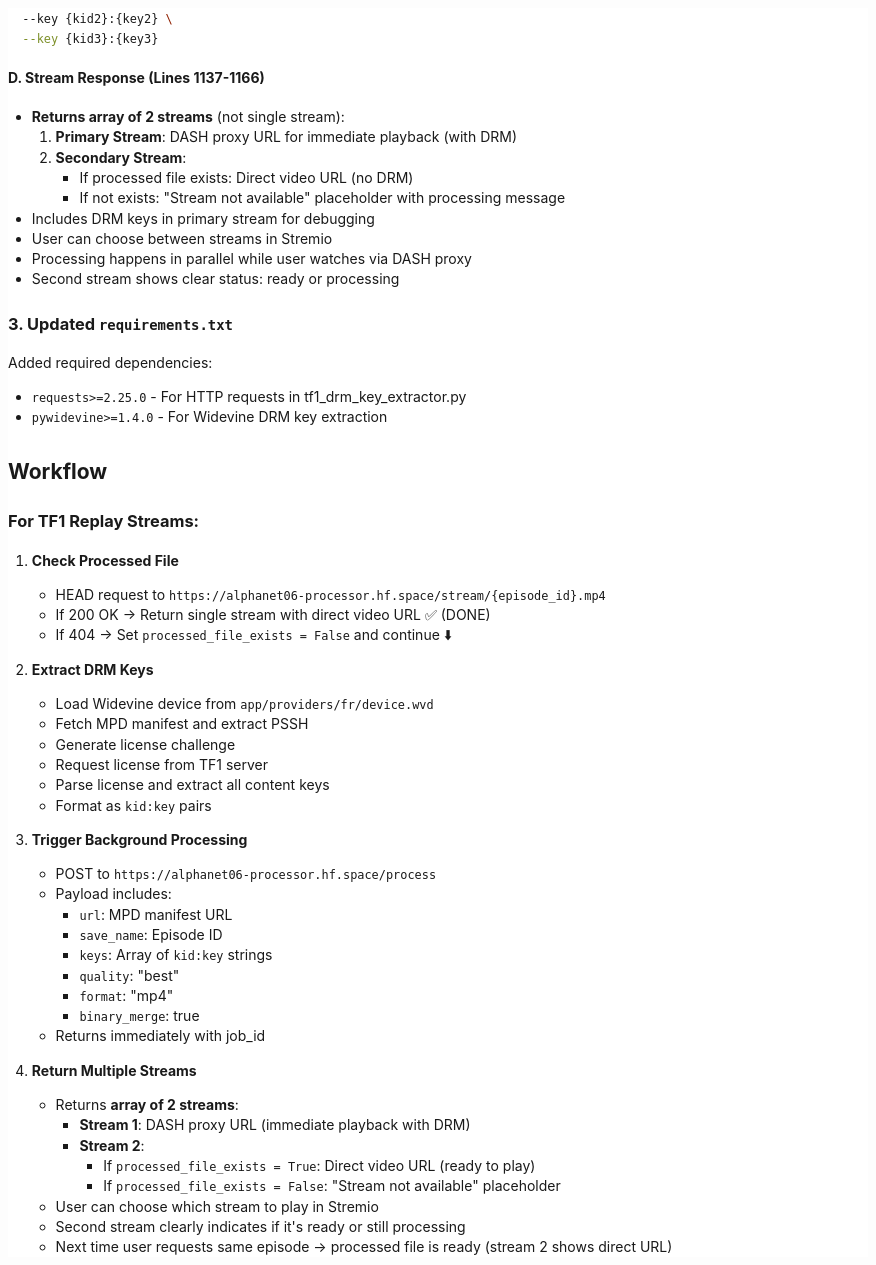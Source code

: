   ```bash
    --key {kid2}:{key2} \
    --key {kid3}:{key3}
  ```

#### D. Stream Response (Lines 1137-1166)
- **Returns array of 2 streams** (not single stream):
  1. **Primary Stream**: DASH proxy URL for immediate playback (with DRM)
  2. **Secondary Stream**: 
     - If processed file exists: Direct video URL (no DRM)
     - If not exists: "Stream not available" placeholder with processing message
- Includes DRM keys in primary stream for debugging
- User can choose between streams in Stremio
- Processing happens in parallel while user watches via DASH proxy
- Second stream shows clear status: ready or processing

### 3. Updated `requirements.txt`
Added required dependencies:
- `requests>=2.25.0` - For HTTP requests in tf1_drm_key_extractor.py
- `pywidevine>=1.4.0` - For Widevine DRM key extraction

## Workflow

### For TF1 Replay Streams:

1. **Check Processed File**
   - HEAD request to `https://alphanet06-processor.hf.space/stream/{episode_id}.mp4`
   - If 200 OK → Return single stream with direct video URL ✅ (DONE)
   - If 404 → Set `processed_file_exists = False` and continue ⬇️

2. **Extract DRM Keys**
   - Load Widevine device from `app/providers/fr/device.wvd`
   - Fetch MPD manifest and extract PSSH
   - Generate license challenge
   - Request license from TF1 server
   - Parse license and extract all content keys
   - Format as `kid:key` pairs

3. **Trigger Background Processing**
   - POST to `https://alphanet06-processor.hf.space/process`
   - Payload includes:
     - `url`: MPD manifest URL
     - `save_name`: Episode ID
     - `keys`: Array of `kid:key` strings
     - `quality`: "best"
     - `format`: "mp4"
     - `binary_merge`: true
   - Returns immediately with job_id

4. **Return Multiple Streams**
   - Returns **array of 2 streams**:
     - **Stream 1**: DASH proxy URL (immediate playback with DRM)
     - **Stream 2**: 
       - If `processed_file_exists = True`: Direct video URL (ready to play)
       - If `processed_file_exists = False`: "Stream not available" placeholder
   - User can choose which stream to play in Stremio
   - Second stream clearly indicates if it's ready or still processing
   - Next time user requests same episode → processed file is ready (stream 2 shows direct URL)

